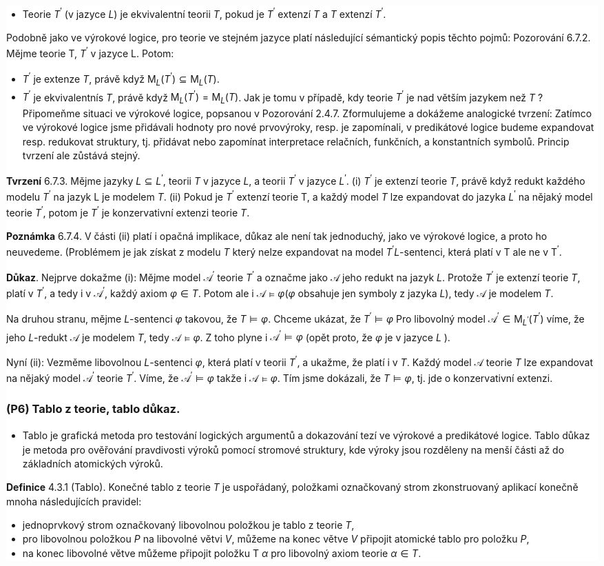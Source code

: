 - Teorie $T^{\prime}$ (v jazyce $\left.L\right)$ je ekvivalentní teorii $T$, pokud je $T^{\prime}$ extenzí $T$ a $T$ extenzí $T^{\prime}$.
  
Podobně jako ve výrokové logice, pro teorie ve stejném jazyce platí následující sémantický popis těchto pojmů: 
Pozorování 6.7.2. Mějme teorie T, $T^{\prime}$ v jazyce L. Potom: 
- $T^{\prime}$ je extenze $T$, právě když $\mathrm{M}_L\left(T^{\prime}\right) \subseteq \mathrm{M}_L(T)$. 
- $T^{\prime}$ je ekvivalentnís $T$, právě když $\mathrm{M}_L\left(T^{\prime}\right)=\mathrm{M}_L(T)$. 
Jak je tomu v případě, kdy teorie $T^{\prime}$ je nad větším jazykem než $T$ ? Připomeňme situaci ve výrokové logice, popsanou v Pozorování 2.4.7. Zformulujeme a dokážeme analogické tvrzení: Zatímco ve výrokové logice jsme přidávali hodnoty pro nové prvovýroky, resp. je zapomínali, v predikátové logice budeme expandovat resp. redukovat struktury, tj. přidávat nebo zapomínat interpretace relačních, funkčních, a konstantních symbolů. Princip tvrzení ale zůstává stejný.

**Tvrzení** 6.7.3. Mějme jazyky $L \subseteq L^{\prime}$, teorii $T$ v jazyce $L$, a teorii $T^{\prime}$ v jazyce $L^{\prime}$. 
(i) $T^{\prime}$ je extenzí teorie $T$, právě když redukt každého modelu $T^{\prime}$ na jazyk L je modelem $T$. 
(ii) Pokud je $T^{\prime}$ extenzí teorie T, a každý model $T$ lze expandovat do jazyka $L^{\prime}$ na nějaký model teorie $T^{\prime}$, potom je $T^{\prime}$ je konzervativní extenzi teorie $T$. 

**Poznámka** 6.7.4. V části (ii) platí i opačná implikace, důkaz ale není tak jednoduchý, jako ve výrokové logice, a proto ho neuvedeme. (Problémem je jak získat z modelu $T$ který nelze expandovat na model $T^{\prime} L$-sentenci, která platí v $\mathrm T$ ale ne v $\mathrm T^{\prime}$. 

**Důkaz**. Nejprve dokažme (i): Mějme model $\mathcal{A}^{\prime}$ teorie $T^{\prime}$ a označme jako $\mathcal{A}$ jeho redukt na jazyk $L$. Protože $T^{\prime}$ je extenzí teorie $T$, platí v $T^{\prime}$, a tedy i v $\mathcal{A}^{\prime}$, každý axiom $\varphi \in T$. Potom ale i $\mathcal{A} \models \varphi(\varphi$ obsahuje jen symboly z jazyka $L)$, tedy $\mathcal{A}$ je modelem $T$. 

Na druhou stranu, mějme $L$-sentenci $\varphi$ takovou, že $T \models \varphi$. Chceme ukázat, že $T^{\prime} \models \varphi$ Pro libovolný model $\mathcal{A}^{\prime} \in \mathrm{M}_{L^{\prime}}\left(T^{\prime}\right)$ víme, že jeho $L$-redukt $\mathcal{A}$ je modelem $T$, tedy $\mathcal{A} \models \varphi$. Z toho plyne i $\mathcal{A}^{\prime} \models \varphi$ (opět proto, že $\varphi$ je v jazyce $L$ ). 

Nyní (ii): Vezměme libovolnou $L$-sentenci $\varphi$, která platí v teorii $T^{\prime}$, a ukažme, že platí i v $T$. Každý model $\mathcal{A}$ teorie $T$ lze expandovat na nějaký model $\mathcal{A}^{\prime}$ teorie $T^{\prime}$. Víme, že $\mathcal{A}^{\prime} \models \varphi$ takže i $\mathcal{A} \models \varphi$. Tím jsme dokázali, že $T \models \varphi$, tj. jde o konzervativní extenzi. 

### (P6) Tablo z teorie, tablo důkaz. 
- Tablo je grafická metoda pro testování logických argumentů a dokazování tezí ve výrokové a predikátové logice. Tablo důkaz je metoda pro ověřování pravdivosti výroků pomocí stromové struktury, kde výroky jsou rozděleny na menší části až do základních atomických výroků.

**Definice** 4.3.1 (Tablo). Konečné tablo z teorie $T$ je uspořádaný, položkami označkovaný strom zkonstruovaný aplikací konečně mnoha následujících pravidel:
- jednoprvkový strom označkovaný libovolnou položkou je tablo z teorie $T$,
- pro libovolnou položkou $P$ na libovolné větvi $V$, můžeme na konec větve $V$ připojit atomické tablo pro položku $P$,
- na konec libovolné větve můžeme připojit položku T $\alpha$ pro libovolný axiom teorie $\alpha \in T$.
  